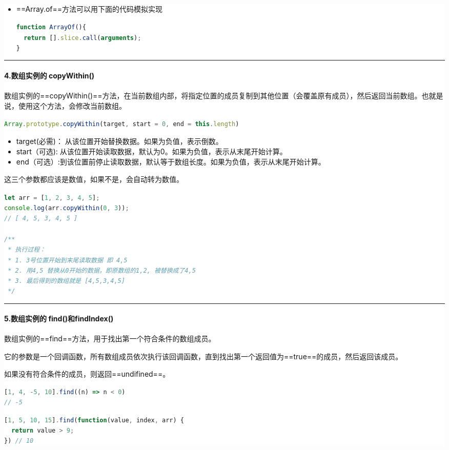 * ==Array.of==方法可以用下面的代码模拟实现

  ~~~js
  function ArrayOf(){
    return [].slice.call(arguments);
  }
  ~~~

---



#### 4.数组实例的 copyWithin()

数组实例的==copyWithin()==方法，在当前数组内部，将指定位置的成员复制到其他位置（会覆盖原有成员），然后返回当前数组。也就是说，使用这个方法，会修改当前数组。

~~~js
Array.prototype.copyWithin(target, start = 0, end = this.length)
~~~

- target(必需)： 从该位置开始替换数据。如果为负值，表示倒数。
- start（可选): 从该位置开始读取数据，默认为0。如果为负值，表示从末尾开始计算。
- end（可选）:到该位置前停止读取数据，默认等于数组长度。如果为负值，表示从末尾开始计算。

这三个参数都应该是数值，如果不是，会自动转为数值。

~~~js
let arr = [1, 2, 3, 4, 5];
console.log(arr.copyWithin(0, 3));
// [ 4, 5, 3, 4, 5 ]

/**
 * 执行过程：
 * 1. 3号位置开始到末尾读取数据 即 4,5
 * 2. 用4,5 替换从0开始的数据，即原数组的1,2, 被替换成了4,5
 * 3. 最后得到的数组就是 [4,5,3,4,5]
 */
~~~

---



#### 5.数组实例的 find()和findIndex()

数组实例的==find==方法，用于找出第一个符合条件的数组成员。

它的参数是一个回调函数，所有数组成员依次执行该回调函数，直到找出第一个返回值为==true==的成员，然后返回该成员。

如果没有符合条件的成员，则返回==undifined==。

~~~js
[1, 4, -5, 10].find((n) => n < 0)
// -5
~~~

~~~js
[1, 5, 10, 15].find(function(value, index, arr) {
  return value > 9;
}) // 10
~~~

